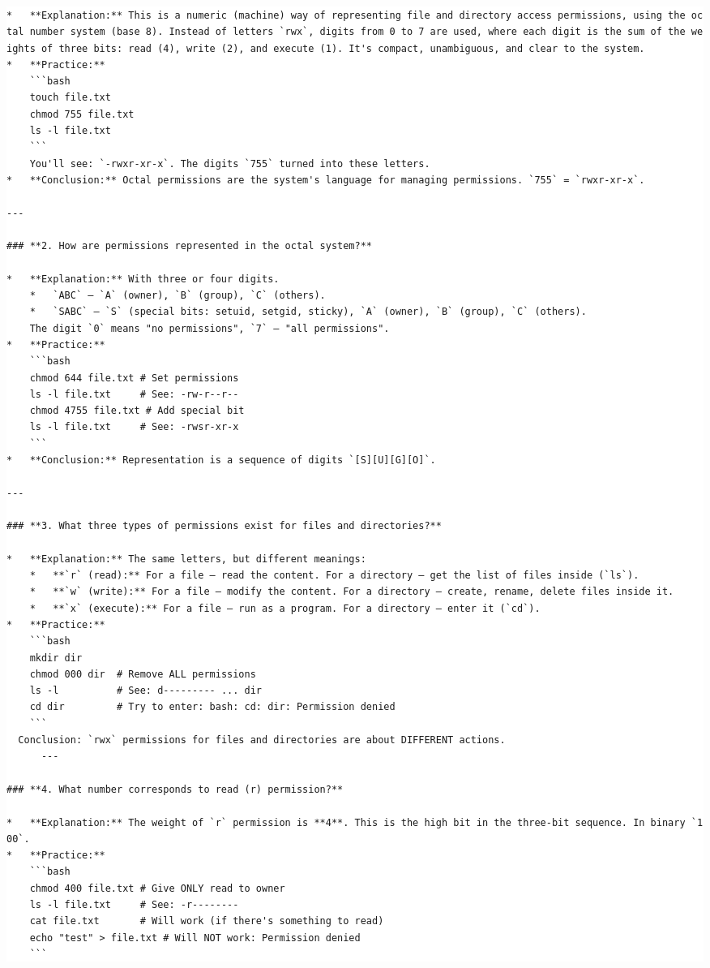 ```
*   **Explanation:** This is a numeric (machine) way of representing file and directory access permissions, using the octal number system (base 8). Instead of letters `rwx`, digits from 0 to 7 are used, where each digit is the sum of the weights of three bits: read (4), write (2), and execute (1). It's compact, unambiguous, and clear to the system.
*   **Practice:**
    ```bash
    touch file.txt
    chmod 755 file.txt
    ls -l file.txt
    ```
    You'll see: `-rwxr-xr-x`. The digits `755` turned into these letters.
*   **Conclusion:** Octal permissions are the system's language for managing permissions. `755` = `rwxr-xr-x`.

---

### **2. How are permissions represented in the octal system?**

*   **Explanation:** With three or four digits.
    *   `ABC` — `A` (owner), `B` (group), `C` (others).
    *   `SABC` — `S` (special bits: setuid, setgid, sticky), `A` (owner), `B` (group), `C` (others).
    The digit `0` means "no permissions", `7` — "all permissions".
*   **Practice:**
    ```bash
    chmod 644 file.txt # Set permissions
    ls -l file.txt     # See: -rw-r--r--
    chmod 4755 file.txt # Add special bit
    ls -l file.txt     # See: -rwsr-xr-x
    ```
*   **Conclusion:** Representation is a sequence of digits `[S][U][G][O]`.

---

### **3. What three types of permissions exist for files and directories?**

*   **Explanation:** The same letters, but different meanings:
    *   **`r` (read):** For a file — read the content. For a directory — get the list of files inside (`ls`).
    *   **`w` (write):** For a file — modify the content. For a directory — create, rename, delete files inside it.
    *   **`x` (execute):** For a file — run as a program. For a directory — enter it (`cd`).
*   **Practice:**
    ```bash
    mkdir dir
    chmod 000 dir  # Remove ALL permissions
    ls -l          # See: d--------- ... dir
    cd dir         # Try to enter: bash: cd: dir: Permission denied
    ```
  Conclusion: `rwx` permissions for files and directories are about DIFFERENT actions.
      ---

### **4. What number corresponds to read (r) permission?**

*   **Explanation:** The weight of `r` permission is **4**. This is the high bit in the three-bit sequence. In binary `100`.
*   **Practice:**
    ```bash
    chmod 400 file.txt # Give ONLY read to owner
    ls -l file.txt     # See: -r--------
    cat file.txt       # Will work (if there's something to read)
    echo "test" > file.txt # Will NOT work: Permission denied
    ```
```